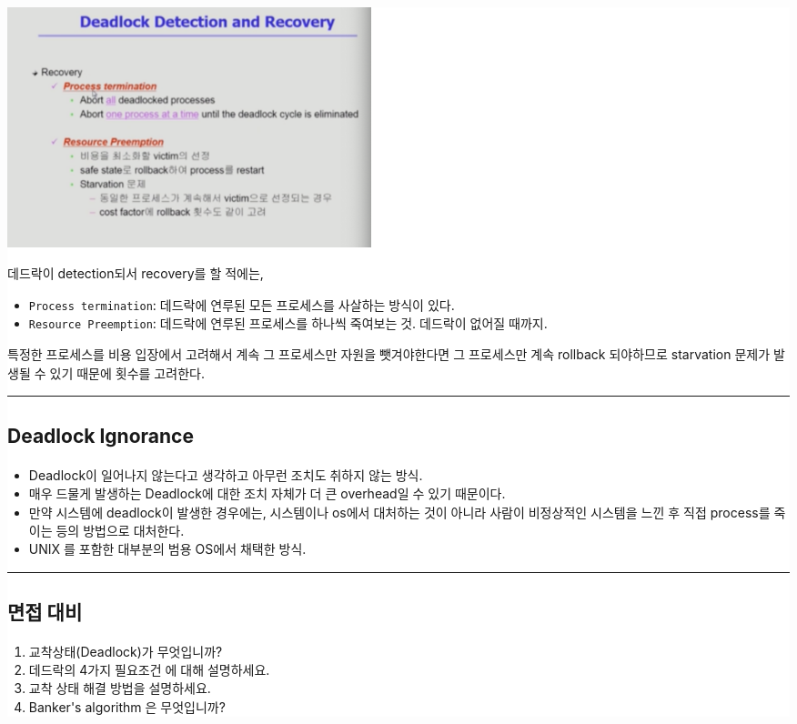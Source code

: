<img src="./images/Deadlock/detection_and_recovery2.png" width="400" />

데드락이 detection되서 recovery를 할 적에는,

- `Process termination`: 데드락에 연루된 모든 프로세스를 사살하는 방식이 있다.
- `Resource Preemption`: 데드락에 연루된 프로세스를 하나씩 죽여보는 것. 데드락이 없어질 때까지.

특정한 프로세스를 비용 입장에서 고려해서 계속 그 프로세스만 자원을 뺏겨야한다면 그 프로세스만 계속 rollback 되야하므로 starvation 문제가 발생될 수 있기 때문에 횟수를 고려한다.

---
## Deadlock Ignorance

- Deadlock이 일어나지 않는다고 생각하고 아무런 조치도 취하지 않는 방식.
- 매우 드물게 발생하는 Deadlock에 대한 조치 자체가 더 큰 overhead일 수 있기 때문이다.
- 만약 시스템에 deadlock이 발생한 경우에는, 시스템이나 os에서 대처하는 것이 아니라 사람이 비정상적인 시스템을 느낀 후 직접 process를 죽이는 등의 방법으로 대처한다.
- UNIX 를 포함한 대부분의 범용 OS에서 채택한 방식.

---

## 면접 대비
1. 교착상태(Deadlock)가 무엇입니까?
2. 데드락의 4가지 필요조건 에 대해 설명하세요.
3. 교착 상태 해결 방법을 설명하세요.
4. Banker's algorithm 은 무엇입니까?
